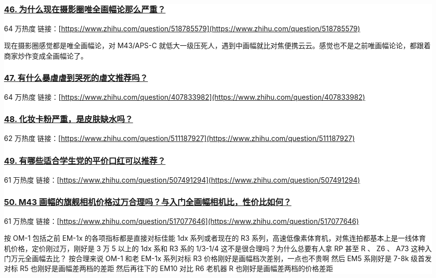 

### [46. 为什么现在摄影圈唯全画幅论那么严重？](https://www.zhihu.com/question/518785579)
64 万热度 链接：[https://www.zhihu.com/question/518785579](https://www.zhihu.com/question/518785579)

现在摄影圈感觉都是唯全画幅论，对 M43/APS-C 就低大一级压死人，遇到中画幅就比对焦便携云云。感觉也不是之前唯画幅论论，都跟着商家炒作变成全画幅论了。

### [47. 有什么暴虐虐到哭死的虐文推荐吗？](https://www.zhihu.com/question/407833982)
64 万热度 链接：[https://www.zhihu.com/question/407833982](https://www.zhihu.com/question/407833982)



### [48. 化妆卡粉严重，是皮肤缺水吗？](https://www.zhihu.com/question/511187927)
62 万热度 链接：[https://www.zhihu.com/question/511187927](https://www.zhihu.com/question/511187927)



### [49. 有哪些适合学生党的平价口红可以推荐？](https://www.zhihu.com/question/507491294)
61 万热度 链接：[https://www.zhihu.com/question/507491294](https://www.zhihu.com/question/507491294)



### [50. M43 画幅的旗舰相机价格过万合理吗？与入门全画幅相机比，性价比如何？](https://www.zhihu.com/question/517077646)
61 万热度 链接：[https://www.zhihu.com/question/517077646](https://www.zhihu.com/question/517077646)

按 OM-1 包括之前 EM-1x 的各项指标都是直接对标佳能 1dx 系列或者现在的 R3 系列，高速低像素体育机，对焦连拍都基本上是一线体育机价格，定价刚过万，刚好是 3 万 5 以上的 1dx 系和 R3 系的 1/3-1/4 这不是很合理吗？为什么总要有人拿 RP 甚至 R 、 Z6 、 A73 这种入门万元全画幅去比？ 按合理来说 OM-1 和老 EM-1x 系列对标 R3 价格刚好是画幅档次差别，一点也不贵啊 然后 EM5 系刚好是 7-8k 级首发 对标 R5 也刚好是画幅差两档的差距 然后再往下的 EM10 对比 R6 老机器 R 也刚好是画幅差两档的价格差距

